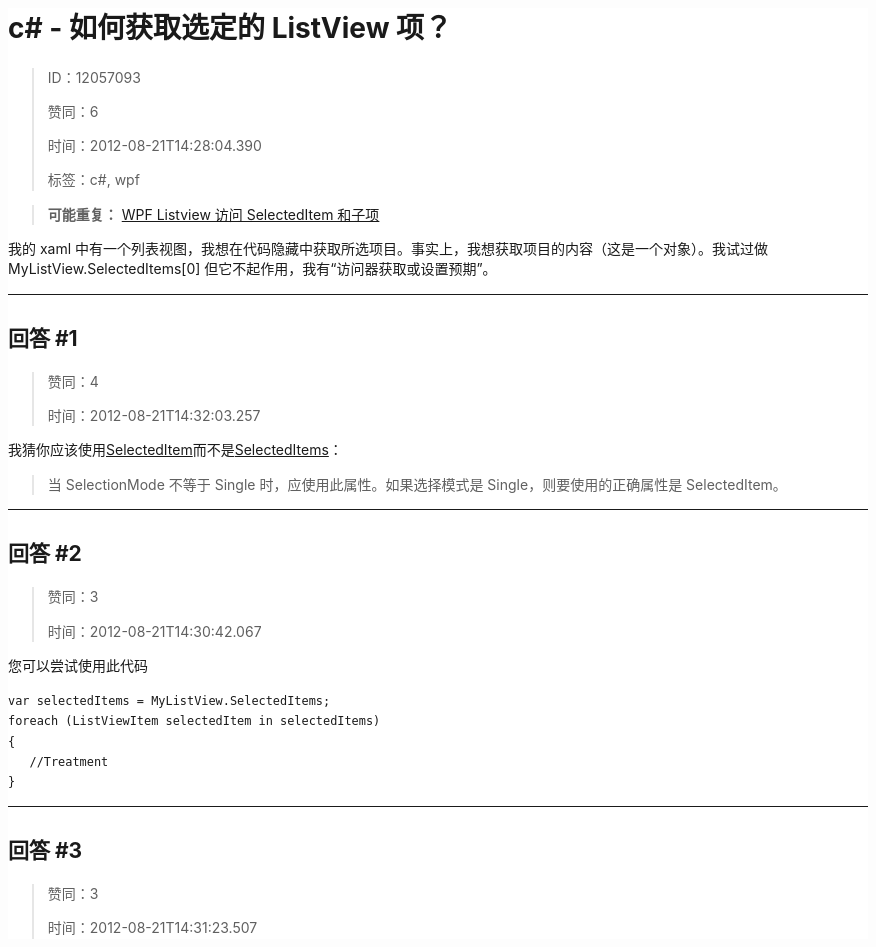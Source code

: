 # c# - 如何获取选定的 ListView 项？

> ID：12057093
> 
> 赞同：6
> 
> 时间：2012-08-21T14:28:04.390
> 
> 标签：c#, wpf

> **可能重复：**
> [WPF Listview 访问 SelectedItem 和子项](https://stackoverflow.com/questions/1402878/wpf-listview-access-to-selecteditem-and-subitems)

我的 xaml 中有一个列表视图，我想在代码隐藏中获取所选项目。事实上，我想获取项目的内容（这是一个对象）。我试过做 MyListView.SelectedItems[0] 但它不起作用，我有“访问器获取或设置预期”。

* * *

## 回答 #1

> 赞同：4
> 
> 时间：2012-08-21T14:32:03.257

我猜你应该使用[SelectedItem](http://msdn.microsoft.com/en-us/library/system.windows.controls.primitives.selector.selecteditem.aspx)而不是[SelectedItems](http://msdn.microsoft.com/en-us/library/system.windows.controls.listbox.selecteditems.aspx)：

> 当 SelectionMode 不等于 Single 时，应使用此属性。如果选择模式是 Single，则要使用的正确属性是 SelectedItem。

* * *

## 回答 #2

> 赞同：3
> 
> 时间：2012-08-21T14:30:42.067

您可以尝试使用此代码

```
var selectedItems = MyListView.SelectedItems;
foreach (ListViewItem selectedItem in selectedItems)
{
   //Treatment
} 
```

* * *

## 回答 #3

> 赞同：3
> 
> 时间：2012-08-21T14:31:23.507
